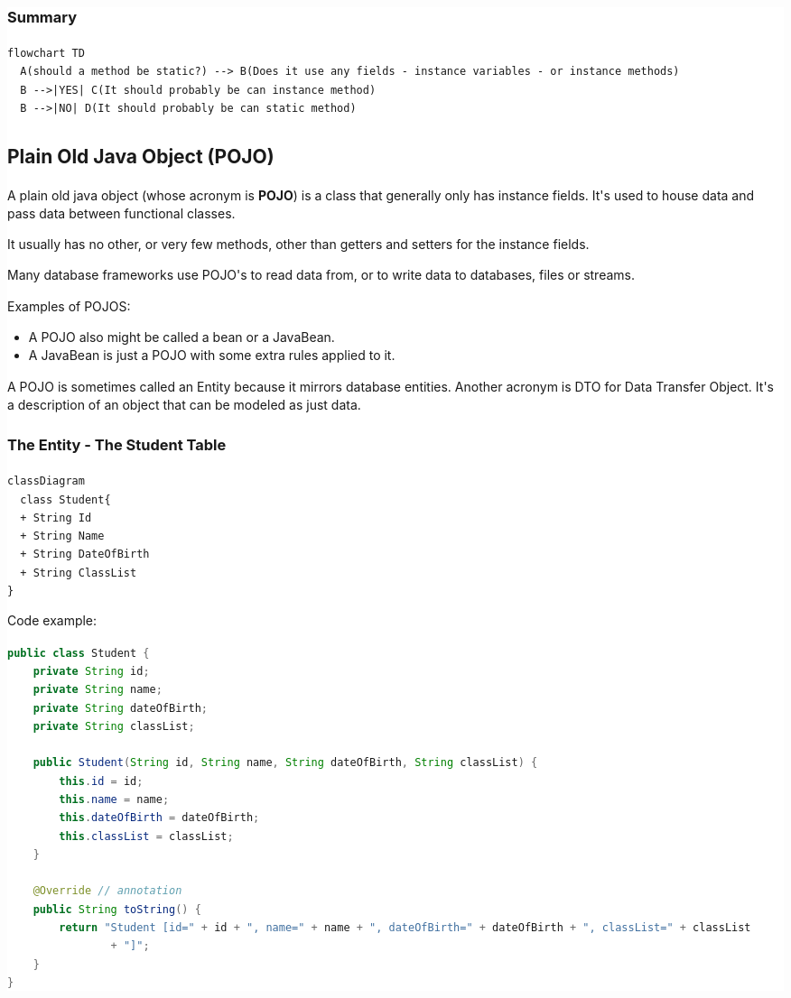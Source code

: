 ### Summary

```mermaid
flowchart TD
  A(should a method be static?) --> B(Does it use any fields - instance variables - or instance methods)
  B -->|YES| C(It should probably be can instance method)
  B -->|NO| D(It should probably be can static method)
```

## Plain Old Java Object (POJO)

A plain old java object (whose acronym is **POJO**) is a class that generally
only has instance fields. It's used to house data and pass data between
functional classes.

It usually has no other, or very few methods, other than getters and setters for
the instance fields.

Many database frameworks use POJO's to read data from, or to write data to
databases, files or streams.

Examples of POJOS:

- A POJO also might be called a bean or a JavaBean.
- A JavaBean is just a POJO with some extra rules applied to it.

A POJO is sometimes called an Entity because it mirrors database entities.
Another acronym is DTO for Data Transfer Object. It's a description of an object
that can be modeled as just data.

### The Entity - The Student Table

```mermaid
classDiagram
  class Student{
  + String Id
  + String Name
  + String DateOfBirth
  + String ClassList
}
```

Code example:

```java
public class Student {
    private String id;
    private String name;
    private String dateOfBirth;
    private String classList;

    public Student(String id, String name, String dateOfBirth, String classList) {
        this.id = id;
        this.name = name;
        this.dateOfBirth = dateOfBirth;
        this.classList = classList;
    }

    @Override // annotation
    public String toString() {
        return "Student [id=" + id + ", name=" + name + ", dateOfBirth=" + dateOfBirth + ", classList=" + classList
                + "]";
    }
}
```
